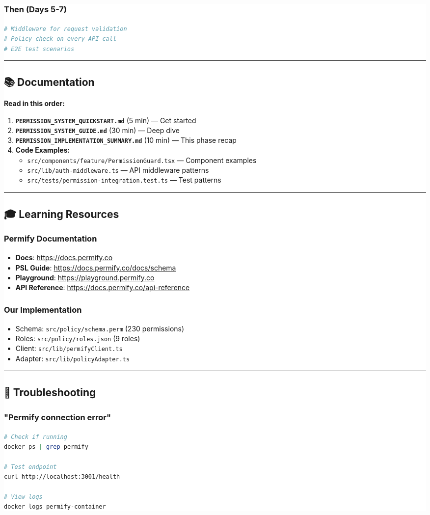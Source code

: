### Then (Days 5-7)
```bash
# Middleware for request validation
# Policy check on every API call
# E2E test scenarios
```

---

## 📚 Documentation

**Read in this order:**

1. **`PERMISSION_SYSTEM_QUICKSTART.md`** (5 min) — Get started
2. **`PERMISSION_SYSTEM_GUIDE.md`** (30 min) — Deep dive
3. **`PERMISSION_IMPLEMENTATION_SUMMARY.md`** (10 min) — This phase recap
4. **Code Examples:**
   - `src/components/feature/PermissionGuard.tsx` — Component examples
   - `src/lib/auth-middleware.ts` — API middleware patterns
   - `src/tests/permission-integration.test.ts` — Test patterns

---

## 🎓 Learning Resources

### Permify Documentation
- **Docs**: https://docs.permify.co
- **PSL Guide**: https://docs.permify.co/docs/schema
- **Playground**: https://playground.permify.co
- **API Reference**: https://docs.permify.co/api-reference

### Our Implementation
- Schema: `src/policy/schema.perm` (230 permissions)
- Roles: `src/policy/roles.json` (9 roles)
- Client: `src/lib/permifyClient.ts`
- Adapter: `src/lib/policyAdapter.ts`

---

## 🐛 Troubleshooting

### "Permify connection error"
```bash
# Check if running
docker ps | grep permify

# Test endpoint
curl http://localhost:3001/health

# View logs
docker logs permify-container
```

